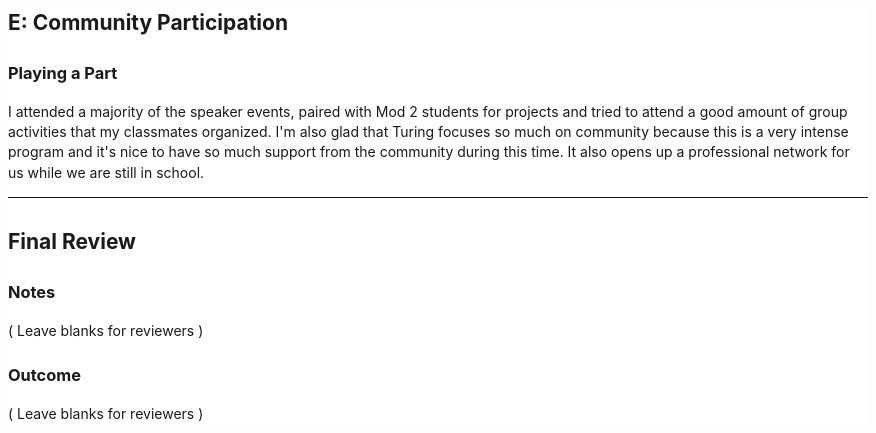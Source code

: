 
## E: Community Participation

### Playing a Part

I attended a majority of the speaker events, paired with Mod 2 students for projects and tried to attend a good amount of group activities that my classmates organized. I'm also glad that Turing focuses so much on community because this is a very intense program and it's nice to have so much support from the community during this time. It also opens up a professional network for us while we are still in school. 

------------------

## Final Review

### Notes

( Leave blanks for reviewers )

### Outcome

( Leave blanks for reviewers )
